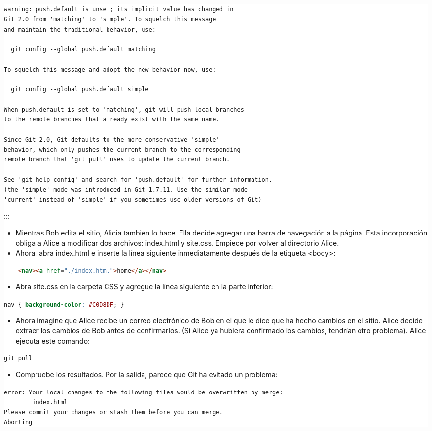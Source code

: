 
```git
warning: push.default is unset; its implicit value has changed in
Git 2.0 from 'matching' to 'simple'. To squelch this message
and maintain the traditional behavior, use:

  git config --global push.default matching

To squelch this message and adopt the new behavior now, use:

  git config --global push.default simple

When push.default is set to 'matching', git will push local branches
to the remote branches that already exist with the same name.

Since Git 2.0, Git defaults to the more conservative 'simple'
behavior, which only pushes the current branch to the corresponding
remote branch that 'git pull' uses to update the current branch.

See 'git help config' and search for 'push.default' for further information.
(the 'simple' mode was introduced in Git 1.7.11. Use the similar mode
'current' instead of 'simple' if you sometimes use older versions of Git)

```
:::

- Mientras Bob edita el sitio, Alicia también lo hace. Ella decide agregar una barra de navegación a la página. Esta incorporación obliga a Alice a modificar dos archivos: index.html y site.css. Empiece por volver al directorio Alice.
- Ahora, abra index.html e inserte la línea siguiente inmediatamente después de la etiqueta &lt;body>:

```html
    <nav><a href="./index.html">home</a></nav>
```

- Abra site.css en la carpeta CSS y agregue la línea siguiente en la parte inferior:

```css
nav { background-color: #C0D8DF; }
```

- Ahora imagine que Alice recibe un correo electrónico de Bob en el que le dice que ha hecho cambios en el sitio. Alice decide extraer los cambios de Bob antes de confirmarlos. (Si Alice ya hubiera confirmado los cambios, tendrían otro problema). Alice ejecuta este comando:
```git
git pull
```
- Compruebe los resultados. Por la salida, parece que Git ha evitado un problema:
```git
error: Your local changes to the following files would be overwritten by merge:
        index.html
Please commit your changes or stash them before you can merge.
Aborting

```

